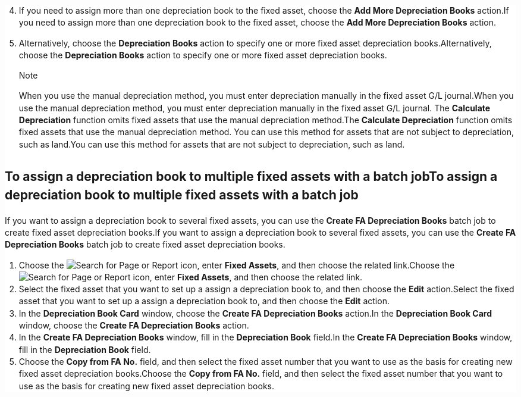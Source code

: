 4. <span data-ttu-id="cf0e4-125">If you need to assign more than one depreciation book to the fixed asset, choose the **Add More Depreciation Books** action.</span><span class="sxs-lookup"><span data-stu-id="cf0e4-125">If you need to assign more than one depreciation book to the fixed asset, choose the **Add More Depreciation Books** action.</span></span>
5. <span data-ttu-id="cf0e4-126">Alternatively, choose the **Depreciation Books** action to specify one or more fixed asset depreciation books.</span><span class="sxs-lookup"><span data-stu-id="cf0e4-126">Alternatively, choose the **Depreciation Books** action to specify one or more fixed asset depreciation books.</span></span>

    > [!NOTE]  
   >   <span data-ttu-id="cf0e4-127">When you use the manual depreciation method, you must enter depreciation manually in the fixed asset G/L journal.</span><span class="sxs-lookup"><span data-stu-id="cf0e4-127">When you use the manual depreciation method, you must enter depreciation manually in the fixed asset G/L journal.</span></span> <span data-ttu-id="cf0e4-128">The **Calculate Depreciation** function omits fixed assets that use the manual depreciation method.</span><span class="sxs-lookup"><span data-stu-id="cf0e4-128">The **Calculate Depreciation** function omits fixed assets that use the manual depreciation method.</span></span> <span data-ttu-id="cf0e4-129">You can use this method for assets that are not subject to depreciation, such as land.</span><span class="sxs-lookup"><span data-stu-id="cf0e4-129">You can use this method for assets that are not subject to depreciation, such as land.</span></span>

## <a name="to-assign-a-depreciation-book-to-multiple-fixed-assets-with-a-batch-job"></a><span data-ttu-id="cf0e4-130">To assign a depreciation book to multiple fixed assets with a batch job</span><span class="sxs-lookup"><span data-stu-id="cf0e4-130">To assign a depreciation book to multiple fixed assets with a batch job</span></span>
<span data-ttu-id="cf0e4-131">If you want to assign a depreciation book to several fixed assets, you can use the **Create FA Depreciation Books** batch job to create fixed asset depreciation books.</span><span class="sxs-lookup"><span data-stu-id="cf0e4-131">If you want to assign a depreciation book to several fixed assets, you can use the **Create FA Depreciation Books** batch job to create fixed asset depreciation books.</span></span>  

1. <span data-ttu-id="cf0e4-132">Choose the ![Search for Page or Report](media/ui-search/search_small.png "Search for Page or Report icon") icon, enter **Fixed Assets**, and then choose the related link.</span><span class="sxs-lookup"><span data-stu-id="cf0e4-132">Choose the ![Search for Page or Report](media/ui-search/search_small.png "Search for Page or Report icon") icon, enter **Fixed Assets**, and then choose the related link.</span></span>
2. <span data-ttu-id="cf0e4-133">Select the fixed asset that you want to set up a assign a depreciation book to, and then choose the **Edit** action.</span><span class="sxs-lookup"><span data-stu-id="cf0e4-133">Select the fixed asset that you want to set up a assign a depreciation book to, and then choose the **Edit** action.</span></span>
3. <span data-ttu-id="cf0e4-134">In the **Depreciation Book Card** window, choose the **Create FA Depreciation Books** action.</span><span class="sxs-lookup"><span data-stu-id="cf0e4-134">In the **Depreciation Book Card** window, choose the **Create FA Depreciation Books** action.</span></span>
4. <span data-ttu-id="cf0e4-135">In the **Create FA Depreciation Books** window, fill in the **Depreciation Book** field.</span><span class="sxs-lookup"><span data-stu-id="cf0e4-135">In the **Create FA Depreciation Books** window, fill in the **Depreciation Book** field.</span></span>
5. <span data-ttu-id="cf0e4-136">Choose the **Copy from FA No.** field, and then select the fixed asset number that you want to use as the basis for creating new fixed asset depreciation books.</span><span class="sxs-lookup"><span data-stu-id="cf0e4-136">Choose the **Copy from FA No.** field, and then select the fixed asset number that you want to use as the basis for creating new fixed asset depreciation books.</span></span>
